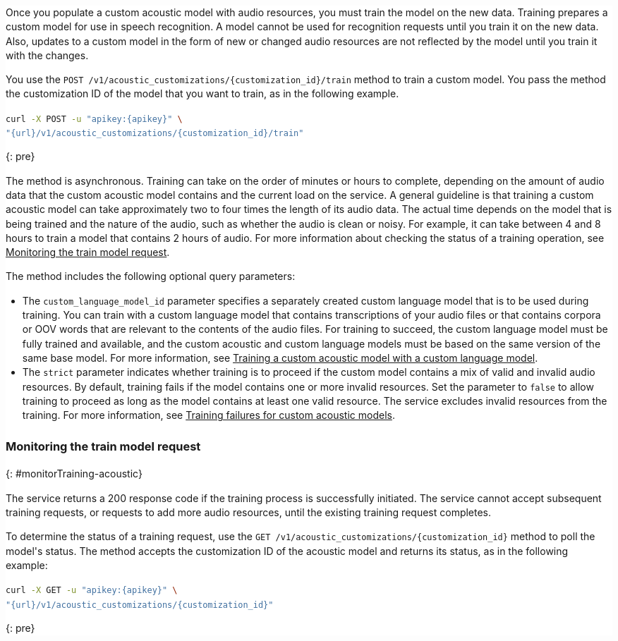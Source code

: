 Once you populate a custom acoustic model with audio resources, you must train the model on the new data. Training prepares a custom model for use in speech recognition. A model cannot be used for recognition requests until you train it on the new data. Also, updates to a custom model in the form of new or changed audio resources are not reflected by the model until you train it with the changes.

You use the `POST /v1/acoustic_customizations/{customization_id}/train` method to train a custom model. You pass the method the customization ID of the model that you want to train, as in the following example.

```bash
curl -X POST -u "apikey:{apikey}" \
"{url}/v1/acoustic_customizations/{customization_id}/train"
```
{: pre}

The method is asynchronous. Training can take on the order of minutes or hours to complete, depending on the amount of audio data that the custom acoustic model contains and the current load on the service. A general guideline is that training a custom acoustic model can take approximately two to four times the length of its audio data. The actual time depends on the model that is being trained and the nature of the audio, such as whether the audio is clean or noisy. For example, it can take between 4 and 8 hours to train a model that contains 2 hours of audio. For more information about checking the status of a training operation, see [Monitoring the train model request](#monitorTraining-acoustic).

The method includes the following optional query parameters:

-   The `custom_language_model_id` parameter specifies a separately created custom language model that is to be used during training. You can train with a custom language model that contains transcriptions of your audio files or that contains corpora or OOV words that are relevant to the contents of the audio files. For training to succeed, the custom language model must be fully trained and available, and the custom acoustic and custom language models must be based on the same version of the same base model. For more information, see [Training a custom acoustic model with a custom language model](/docs/speech-to-text?topic=speech-to-text-useBoth#useBothTrain).
-   The `strict` parameter indicates whether training is to proceed if the custom model contains a mix of valid and invalid audio resources. By default, training fails if the model contains one or more invalid resources. Set the parameter to `false` to allow training to proceed as long as the model contains at least one valid resource. The service excludes invalid resources from the training. For more information, see [Training failures for custom acoustic models](#failedTraining-acoustic).

### Monitoring the train model request
{: #monitorTraining-acoustic}

The service returns a 200 response code if the training process is successfully initiated. The service cannot accept subsequent training requests, or requests to add more audio resources, until the existing training request completes.

To determine the status of a training request, use the `GET /v1/acoustic_customizations/{customization_id}` method to poll the model's status. The method accepts the customization ID of the acoustic model and returns its status, as in the following example:

```bash
curl -X GET -u "apikey:{apikey}" \
"{url}/v1/acoustic_customizations/{customization_id}"
```
{: pre}
